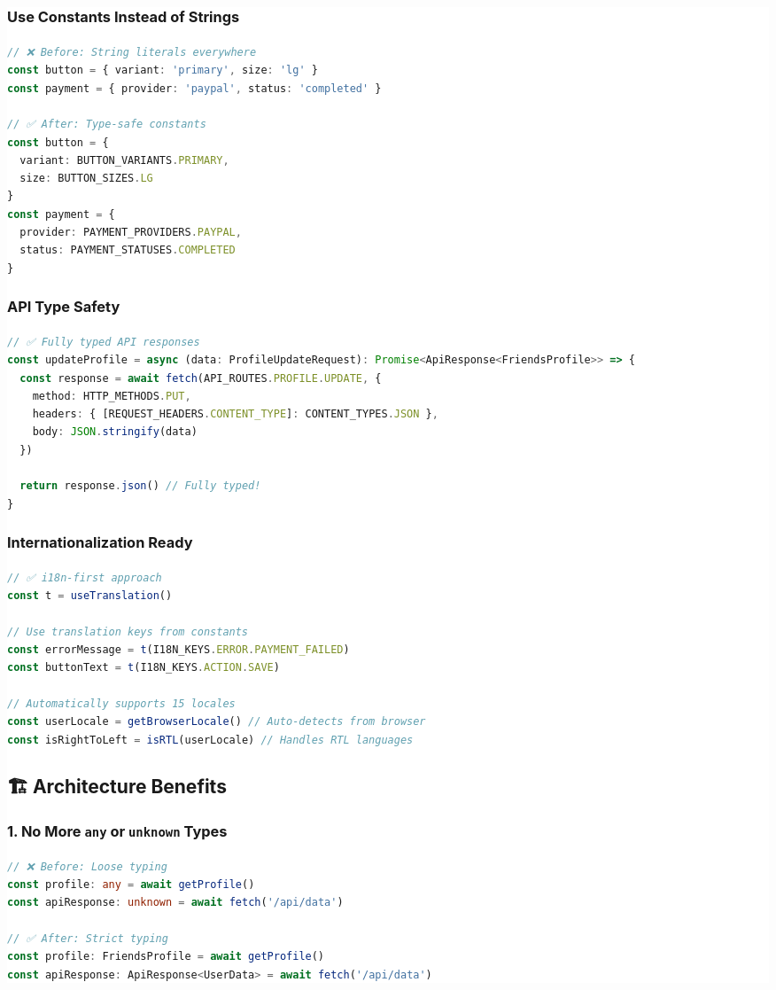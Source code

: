 ### **Use Constants Instead of Strings**
```typescript
// ❌ Before: String literals everywhere
const button = { variant: 'primary', size: 'lg' }
const payment = { provider: 'paypal', status: 'completed' }

// ✅ After: Type-safe constants
const button = { 
  variant: BUTTON_VARIANTS.PRIMARY, 
  size: BUTTON_SIZES.LG 
}
const payment = { 
  provider: PAYMENT_PROVIDERS.PAYPAL, 
  status: PAYMENT_STATUSES.COMPLETED 
}
```

### **API Type Safety**
```typescript
// ✅ Fully typed API responses
const updateProfile = async (data: ProfileUpdateRequest): Promise<ApiResponse<FriendsProfile>> => {
  const response = await fetch(API_ROUTES.PROFILE.UPDATE, {
    method: HTTP_METHODS.PUT,
    headers: { [REQUEST_HEADERS.CONTENT_TYPE]: CONTENT_TYPES.JSON },
    body: JSON.stringify(data)
  })
  
  return response.json() // Fully typed!
}
```

### **Internationalization Ready**
```typescript
// ✅ i18n-first approach
const t = useTranslation()

// Use translation keys from constants
const errorMessage = t(I18N_KEYS.ERROR.PAYMENT_FAILED)
const buttonText = t(I18N_KEYS.ACTION.SAVE)

// Automatically supports 15 locales
const userLocale = getBrowserLocale() // Auto-detects from browser
const isRightToLeft = isRTL(userLocale) // Handles RTL languages
```

## 🏗️ **Architecture Benefits**

### **1. No More `any` or `unknown` Types**
```typescript
// ❌ Before: Loose typing
const profile: any = await getProfile()
const apiResponse: unknown = await fetch('/api/data')

// ✅ After: Strict typing
const profile: FriendsProfile = await getProfile()
const apiResponse: ApiResponse<UserData> = await fetch('/api/data')
```
